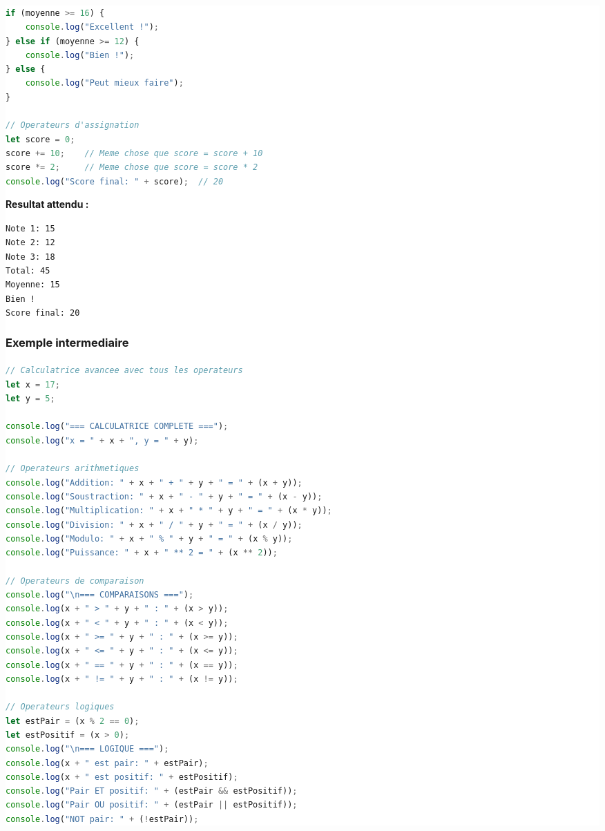 ```javascript
if (moyenne >= 16) {
    console.log("Excellent !");
} else if (moyenne >= 12) {
    console.log("Bien !");
} else {
    console.log("Peut mieux faire");
}

// Operateurs d'assignation
let score = 0;
score += 10;    // Meme chose que score = score + 10
score *= 2;     // Meme chose que score = score * 2
console.log("Score final: " + score);  // 20
```

**Resultat attendu :**
```
Note 1: 15
Note 2: 12
Note 3: 18
Total: 45
Moyenne: 15
Bien !
Score final: 20
```

### Exemple intermediaire
```javascript
// Calculatrice avancee avec tous les operateurs
let x = 17;
let y = 5;

console.log("=== CALCULATRICE COMPLETE ===");
console.log("x = " + x + ", y = " + y);

// Operateurs arithmetiques
console.log("Addition: " + x + " + " + y + " = " + (x + y));
console.log("Soustraction: " + x + " - " + y + " = " + (x - y));
console.log("Multiplication: " + x + " * " + y + " = " + (x * y));
console.log("Division: " + x + " / " + y + " = " + (x / y));
console.log("Modulo: " + x + " % " + y + " = " + (x % y));
console.log("Puissance: " + x + " ** 2 = " + (x ** 2));

// Operateurs de comparaison
console.log("\n=== COMPARAISONS ===");
console.log(x + " > " + y + " : " + (x > y));
console.log(x + " < " + y + " : " + (x < y));
console.log(x + " >= " + y + " : " + (x >= y));
console.log(x + " <= " + y + " : " + (x <= y));
console.log(x + " == " + y + " : " + (x == y));
console.log(x + " != " + y + " : " + (x != y));

// Operateurs logiques
let estPair = (x % 2 == 0);
let estPositif = (x > 0);
console.log("\n=== LOGIQUE ===");
console.log(x + " est pair: " + estPair);
console.log(x + " est positif: " + estPositif);
console.log("Pair ET positif: " + (estPair && estPositif));
console.log("Pair OU positif: " + (estPair || estPositif));
console.log("NOT pair: " + (!estPair));
```
